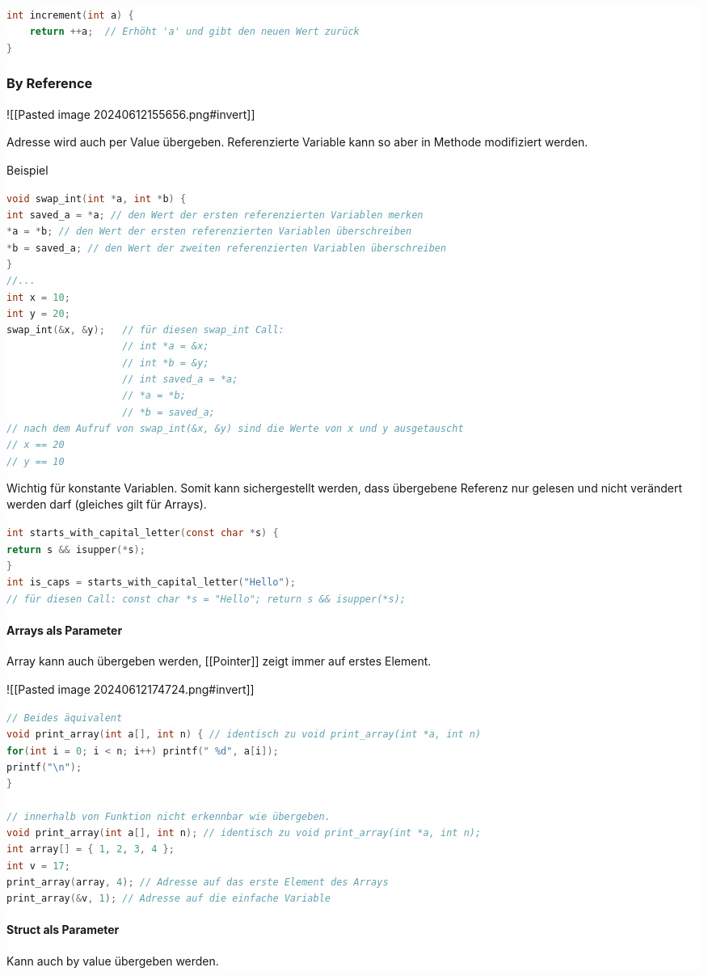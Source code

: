 ```c
int increment(int a) {
    return ++a;  // Erhöht 'a' und gibt den neuen Wert zurück
}

```
### By Reference
![[Pasted image 20240612155656.png#invert]]

Adresse wird auch per Value übergeben. Referenzierte Variable kann so aber in Methode modifiziert werden.

Beispiel
```c
void swap_int(int *a, int *b) {
int saved_a = *a; // den Wert der ersten referenzierten Variablen merken
*a = *b; // den Wert der ersten referenzierten Variablen überschreiben
*b = saved_a; // den Wert der zweiten referenzierten Variablen überschreiben
}
//...
int x = 10;
int y = 20;
swap_int(&x, &y);   // für diesen swap_int Call:
					// int *a = &x;
					// int *b = &y;
					// int saved_a = *a;
					// *a = *b;
					// *b = saved_a;
// nach dem Aufruf von swap_int(&x, &y) sind die Werte von x und y ausgetauscht
// x == 20
// y == 10
```

Wichtig für konstante Variablen. Somit kann sichergestellt werden, dass übergebene Referenz nur gelesen und nicht verändert werden darf (gleiches gilt für Arrays).

```c
int starts_with_capital_letter(const char *s) {
return s && isupper(*s);
}
int is_caps = starts_with_capital_letter("Hello");
// für diesen Call: const char *s = "Hello"; return s && isupper(*s);
```
#### Arrays als Parameter
Array kann auch übergeben werden, [[Pointer]] zeigt immer auf erstes Element.

![[Pasted image 20240612174724.png#invert]]

```c
// Beides äquivalent
void print_array(int a[], int n) { // identisch zu void print_array(int *a, int n)
for(int i = 0; i < n; i++) printf(" %d", a[i]);
printf("\n");
}

// innerhalb von Funktion nicht erkennbar wie übergeben.
void print_array(int a[], int n); // identisch zu void print_array(int *a, int n);
int array[] = { 1, 2, 3, 4 };
int v = 17;
print_array(array, 4); // Adresse auf das erste Element des Arrays
print_array(&v, 1); // Adresse auf die einfache Variable
```
#### Struct als Parameter
Kann auch by value übergeben werden.
